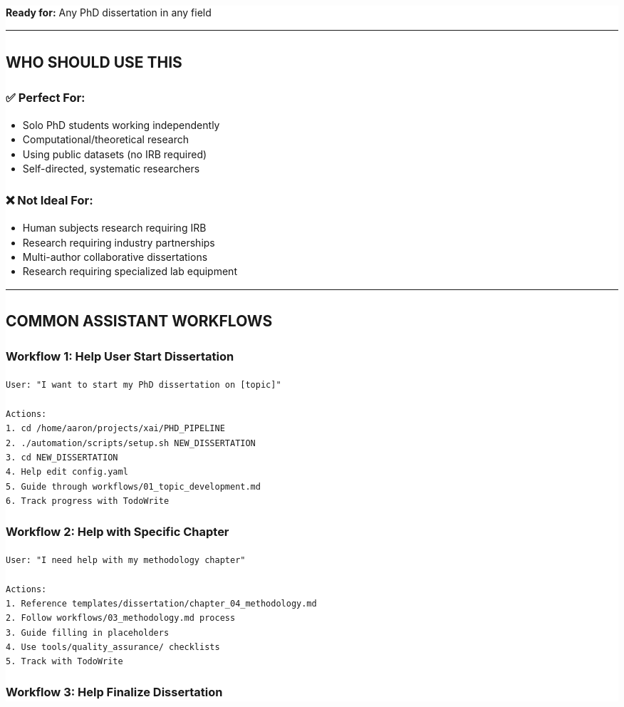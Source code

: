 **Ready for:** Any PhD dissertation in any field

---

## WHO SHOULD USE THIS

### ✅ Perfect For:
- Solo PhD students working independently
- Computational/theoretical research
- Using public datasets (no IRB required)
- Self-directed, systematic researchers

### ❌ Not Ideal For:
- Human subjects research requiring IRB
- Research requiring industry partnerships
- Multi-author collaborative dissertations
- Research requiring specialized lab equipment

---

## COMMON ASSISTANT WORKFLOWS

### Workflow 1: Help User Start Dissertation

```
User: "I want to start my PhD dissertation on [topic]"

Actions:
1. cd /home/aaron/projects/xai/PHD_PIPELINE
2. ./automation/scripts/setup.sh NEW_DISSERTATION
3. cd NEW_DISSERTATION
4. Help edit config.yaml
5. Guide through workflows/01_topic_development.md
6. Track progress with TodoWrite
```

### Workflow 2: Help with Specific Chapter

```
User: "I need help with my methodology chapter"

Actions:
1. Reference templates/dissertation/chapter_04_methodology.md
2. Follow workflows/03_methodology.md process
3. Guide filling in placeholders
4. Use tools/quality_assurance/ checklists
5. Track with TodoWrite
```

### Workflow 3: Help Finalize Dissertation
